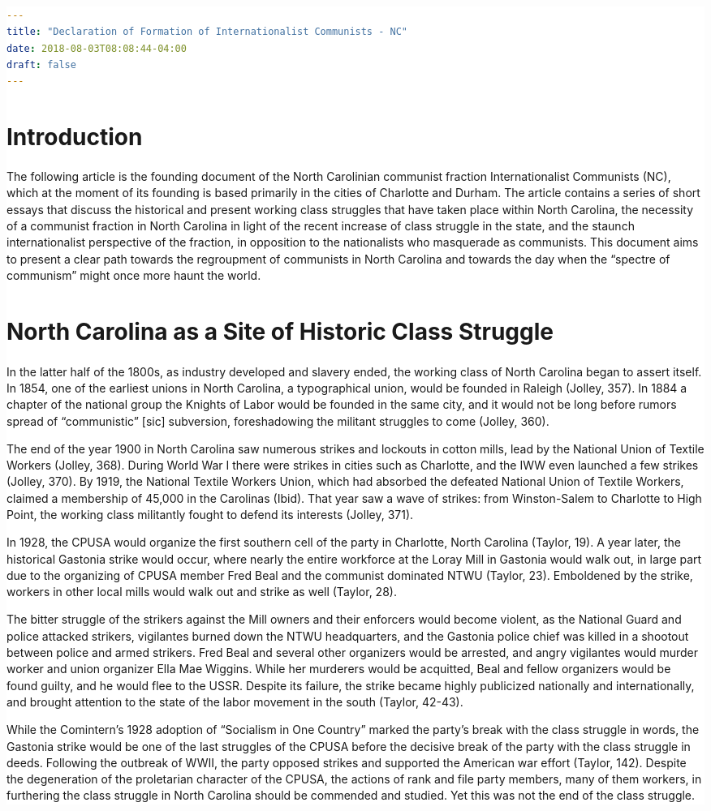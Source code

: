 ```yaml
---
title: "Declaration of Formation of Internationalist Communists - NC"
date: 2018-08-03T08:08:44-04:00
draft: false
---
```

# Introduction
The following article is the founding document of the North Carolinian communist fraction Internationalist Communists (NC), which at the moment of its founding is based primarily in the cities of Charlotte and Durham. The article contains a series of short essays that discuss the historical and present working class struggles that have taken place within North Carolina, the necessity of a communist fraction in North Carolina in light of the recent increase of class struggle in the state, and the staunch internationalist perspective of the fraction, in opposition to the nationalists who masquerade as communists. This document aims to present a clear path towards the regroupment of communists in North Carolina and towards the day when the “spectre of communism” might once more haunt the world.

# North Carolina as a Site of Historic Class Struggle
 In the latter half of the 1800s, as industry developed and slavery ended, the working class of North Carolina began to assert itself. In 1854, one of the earliest unions in North Carolina, a typographical union, would be founded in Raleigh (Jolley, 357). In 1884 a chapter of the national group the Knights of Labor would be founded in the same city, and it would not be long before rumors spread of “communistic” [sic] subversion, foreshadowing the militant struggles to come (Jolley, 360).

The end of the year 1900 in North Carolina saw numerous strikes and lockouts in cotton mills, lead by the National Union of Textile Workers (Jolley, 368). During World War I there were strikes in cities such as Charlotte, and the IWW even launched a few strikes (Jolley, 370). By 1919, the National Textile Workers Union, which had absorbed the defeated National Union of Textile Workers, claimed a membership of 45,000 in the Carolinas (Ibid). That year saw a wave of strikes: from Winston-Salem to Charlotte to High Point, the working class militantly fought to defend its interests (Jolley, 371).

In 1928, the CPUSA would organize the first southern cell of the party in Charlotte, North Carolina (Taylor, 19). A year later, the historical Gastonia strike would occur, where nearly the entire workforce at the Loray Mill in Gastonia would walk out, in large part due to the organizing of CPUSA member Fred Beal and the communist dominated NTWU (Taylor, 23). Emboldened by the strike, workers in other local mills would walk out and strike as well (Taylor, 28).

The bitter struggle of the strikers against the Mill owners and their enforcers would become violent, as the National Guard and police attacked strikers, vigilantes burned down the NTWU headquarters, and the Gastonia police chief was killed in a shootout between police and armed strikers. Fred Beal and several other organizers would be arrested, and angry vigilantes would murder worker and union organizer Ella Mae Wiggins. While her murderers would be acquitted, Beal and fellow organizers would be found guilty, and he would flee to the USSR. Despite its failure, the strike became highly publicized nationally and internationally, and brought attention to the state of the labor movement in the south (Taylor, 42-43).

While the Comintern’s 1928 adoption of “Socialism in One Country” marked the party’s break with the class struggle in words, the Gastonia strike would be one of the last struggles of the CPUSA before the decisive break of the party with the class struggle in deeds. Following the outbreak of WWII, the party opposed strikes and supported the American war effort (Taylor, 142). Despite the degeneration of the proletarian character of the CPUSA, the actions of rank and file party members, many of them workers, in furthering the class struggle in North Carolina should be commended and studied. Yet this was not the end of the class struggle.
